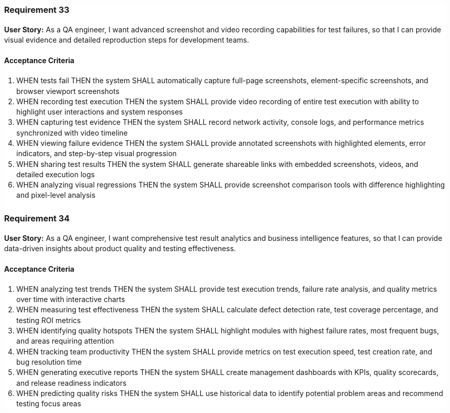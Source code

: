 ### Requirement 33

**User Story:** As a QA engineer, I want advanced screenshot and video recording capabilities for test failures, so that I can provide visual evidence and detailed reproduction steps for development teams.

#### Acceptance Criteria

1. WHEN tests fail THEN the system SHALL automatically capture full-page screenshots, element-specific screenshots, and browser viewport screenshots
2. WHEN recording test execution THEN the system SHALL provide video recording of entire test execution with ability to highlight user interactions and system responses
3. WHEN capturing test evidence THEN the system SHALL record network activity, console logs, and performance metrics synchronized with video timeline
4. WHEN viewing failure evidence THEN the system SHALL provide annotated screenshots with highlighted elements, error indicators, and step-by-step visual progression
5. WHEN sharing test results THEN the system SHALL generate shareable links with embedded screenshots, videos, and detailed execution logs
6. WHEN analyzing visual regressions THEN the system SHALL provide screenshot comparison tools with difference highlighting and pixel-level analysis

### Requirement 34

**User Story:** As a QA engineer, I want comprehensive test result analytics and business intelligence features, so that I can provide data-driven insights about product quality and testing effectiveness.

#### Acceptance Criteria

1. WHEN analyzing test trends THEN the system SHALL provide test execution trends, failure rate analysis, and quality metrics over time with interactive charts
2. WHEN measuring test effectiveness THEN the system SHALL calculate defect detection rate, test coverage percentage, and testing ROI metrics
3. WHEN identifying quality hotspots THEN the system SHALL highlight modules with highest failure rates, most frequent bugs, and areas requiring attention
4. WHEN tracking team productivity THEN the system SHALL provide metrics on test execution speed, test creation rate, and bug resolution time
5. WHEN generating executive reports THEN the system SHALL create management dashboards with KPIs, quality scorecards, and release readiness indicators
6. WHEN predicting quality risks THEN the system SHALL use historical data to identify potential problem areas and recommend testing focus areas